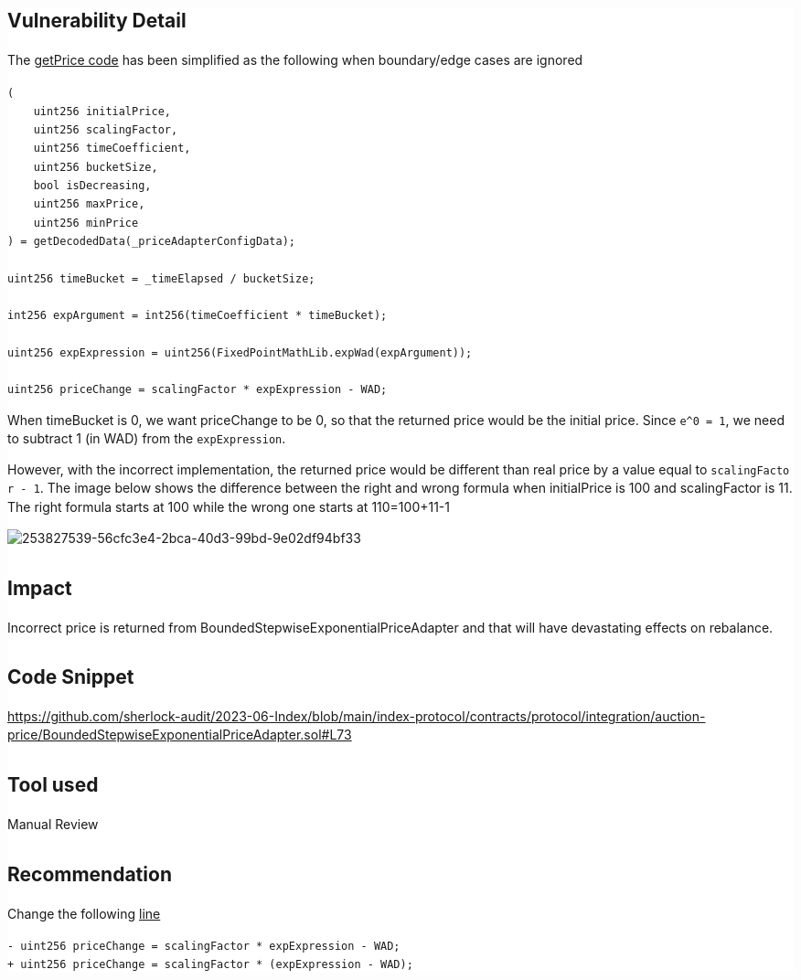 ## Vulnerability Detail
The [getPrice code](https://github.com/sherlock-audit/2023-06-Index/blob/main/index-protocol/contracts/protocol/integration/auction-price/BoundedStepwiseExponentialPriceAdapter.sol#L40-L73) has been simplified as the following when boundary/edge cases are ignored

```solidity
(
    uint256 initialPrice,
    uint256 scalingFactor,
    uint256 timeCoefficient,
    uint256 bucketSize,
    bool isDecreasing,
    uint256 maxPrice,
    uint256 minPrice
) = getDecodedData(_priceAdapterConfigData);

uint256 timeBucket = _timeElapsed / bucketSize;

int256 expArgument = int256(timeCoefficient * timeBucket);

uint256 expExpression = uint256(FixedPointMathLib.expWad(expArgument));

uint256 priceChange = scalingFactor * expExpression - WAD;
```

When timeBucket is 0, we want priceChange to be 0, so that the returned price would be the initial price. Since `e^0 = 1`, we need to subtract 1 (in WAD) from the `expExpression`. 

However, with the incorrect implementation, the returned price would be different than real price by a value equal to `scalingFactor - 1`. The image below shows the difference between the right and wrong formula when initialPrice is 100 and scalingFactor is 11. The right formula starts at 100 while the wrong one starts at 110=100+11-1

![253827539-56cfc3e4-2bca-40d3-99bd-9e02df94bf33](https://github.com/sherlock-audit/2023-06-Index-judging/assets/1225563/28d4317d-6c42-467c-870a-8b3a481bbe8f)



## Impact
Incorrect price is returned from BoundedStepwiseExponentialPriceAdapter and that will have devastating effects on rebalance.


## Code Snippet
https://github.com/sherlock-audit/2023-06-Index/blob/main/index-protocol/contracts/protocol/integration/auction-price/BoundedStepwiseExponentialPriceAdapter.sol#L73

## Tool used

Manual Review

## Recommendation
Change the following [line](https://github.com/sherlock-audit/2023-06-Index/blob/main/index-protocol/contracts/protocol/integration/auction-price/BoundedStepwiseExponentialPriceAdapter.sol#L73)
```solidity
- uint256 priceChange = scalingFactor * expExpression - WAD;
+ uint256 priceChange = scalingFactor * (expExpression - WAD);
```
